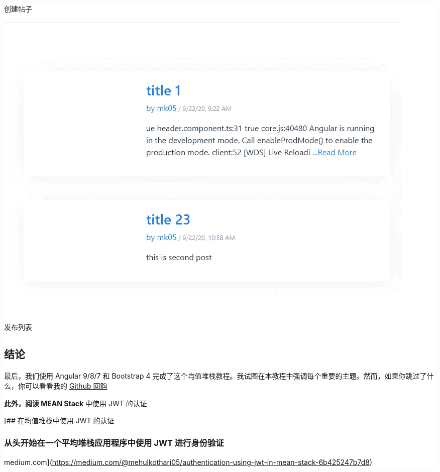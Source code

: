 创建帖子

![](img/2339dbbefd436de683692346aca42889.png)

发布列表

## 结论

最后，我们使用 Angular 9/8/7 和 Bootstrap 4 完成了这个均值堆栈教程。我试图在本教程中强调每个重要的主题。然而，如果你跳过了什么，你可以看看我的 [Github 回购](https://github.com/mehulk05/Blog-using-mean)

**此外，阅读 MEAN Stack** 中使用 JWT 的认证

[](https://medium.com/@mehulkothari05/authentication-using-jwt-in-mean-stack-6b425247b7d8) [## 在均值堆栈中使用 JWT 的认证

### 从头开始在一个平均堆栈应用程序中使用 JWT 进行身份验证

medium.com](https://medium.com/@mehulkothari05/authentication-using-jwt-in-mean-stack-6b425247b7d8)